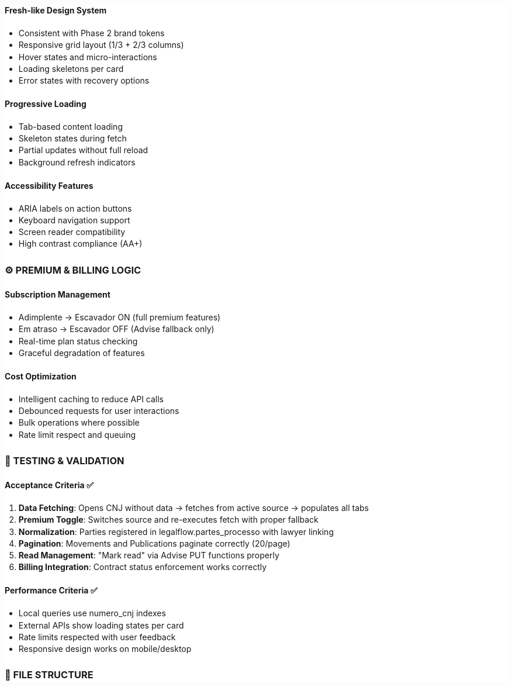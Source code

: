 #### **Fresh-like Design System**
- Consistent with Phase 2 brand tokens
- Responsive grid layout (1/3 + 2/3 columns)
- Hover states and micro-interactions
- Loading skeletons per card
- Error states with recovery options

#### **Progressive Loading**
- Tab-based content loading
- Skeleton states during fetch
- Partial updates without full reload
- Background refresh indicators

#### **Accessibility Features**
- ARIA labels on action buttons
- Keyboard navigation support
- Screen reader compatibility
- High contrast compliance (AA+)

### **⚙️ PREMIUM & BILLING LOGIC**

#### **Subscription Management**
- Adimplente → Escavador ON (full premium features)
- Em atraso → Escavador OFF (Advise fallback only)
- Real-time plan status checking
- Graceful degradation of features

#### **Cost Optimization**
- Intelligent caching to reduce API calls
- Debounced requests for user interactions
- Bulk operations where possible
- Rate limit respect and queuing

### **🧪 TESTING & VALIDATION**

#### **Acceptance Criteria ✅**
1. **Data Fetching**: Opens CNJ without data → fetches from active source → populates all tabs
2. **Premium Toggle**: Switches source and re-executes fetch with proper fallback
3. **Normalization**: Parties registered in legalflow.partes_processo with lawyer linking
4. **Pagination**: Movements and Publications paginate correctly (20/page)
5. **Read Management**: "Mark read" via Advise PUT functions properly
6. **Billing Integration**: Contract status enforcement works correctly

#### **Performance Criteria ✅**
- Local queries use numero_cnj indexes
- External APIs show loading states per card
- Rate limits respected with user feedback
- Responsive design works on mobile/desktop

### **📁 FILE STRUCTURE**
